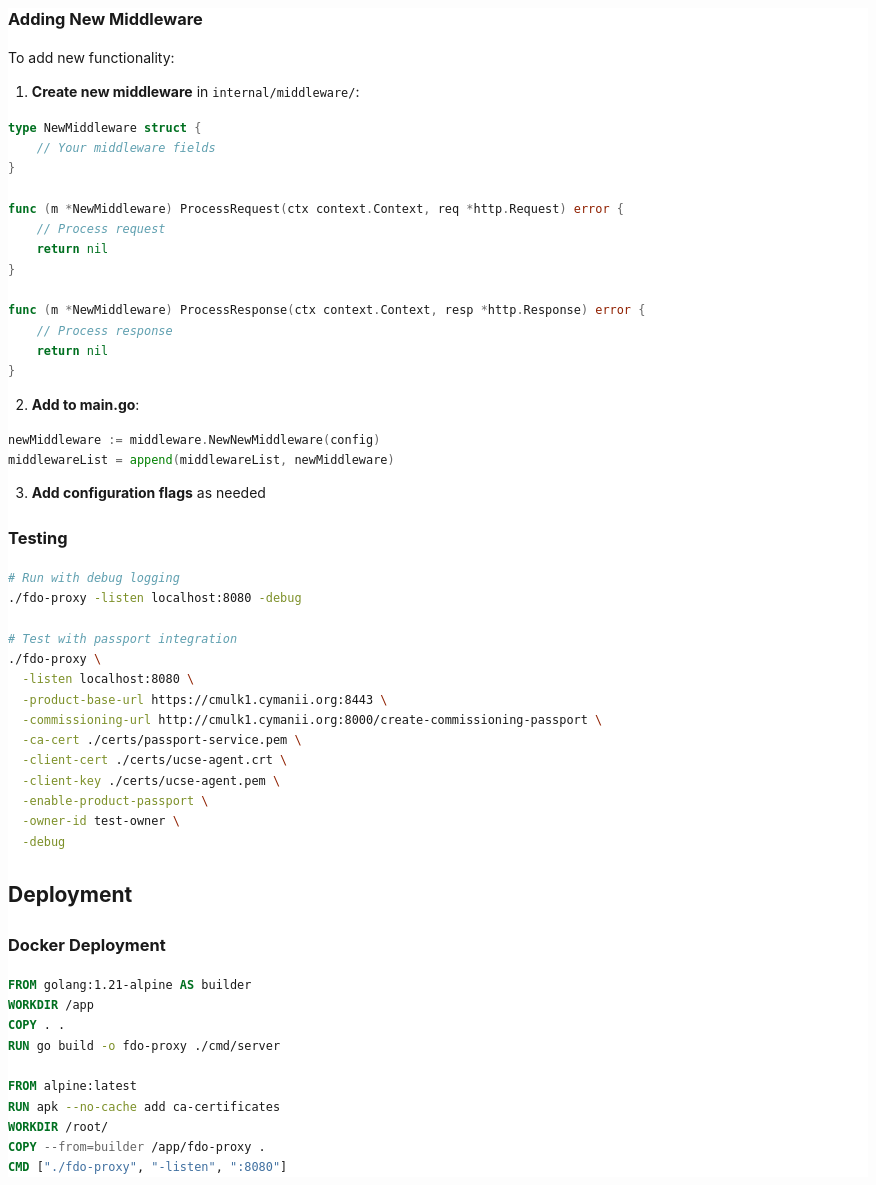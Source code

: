 ### Adding New Middleware

To add new functionality:

1. **Create new middleware** in `internal/middleware/`:
```go
type NewMiddleware struct {
    // Your middleware fields
}

func (m *NewMiddleware) ProcessRequest(ctx context.Context, req *http.Request) error {
    // Process request
    return nil
}

func (m *NewMiddleware) ProcessResponse(ctx context.Context, resp *http.Response) error {
    // Process response
    return nil
}
```

2. **Add to main.go**:
```go
newMiddleware := middleware.NewNewMiddleware(config)
middlewareList = append(middlewareList, newMiddleware)
```

3. **Add configuration flags** as needed

### Testing

```bash
# Run with debug logging
./fdo-proxy -listen localhost:8080 -debug

# Test with passport integration
./fdo-proxy \
  -listen localhost:8080 \
  -product-base-url https://cmulk1.cymanii.org:8443 \
  -commissioning-url http://cmulk1.cymanii.org:8000/create-commissioning-passport \
  -ca-cert ./certs/passport-service.pem \
  -client-cert ./certs/ucse-agent.crt \
  -client-key ./certs/ucse-agent.pem \
  -enable-product-passport \
  -owner-id test-owner \
  -debug
```

## Deployment

### Docker Deployment

```dockerfile
FROM golang:1.21-alpine AS builder
WORKDIR /app
COPY . .
RUN go build -o fdo-proxy ./cmd/server

FROM alpine:latest
RUN apk --no-cache add ca-certificates
WORKDIR /root/
COPY --from=builder /app/fdo-proxy .
CMD ["./fdo-proxy", "-listen", ":8080"]
```
